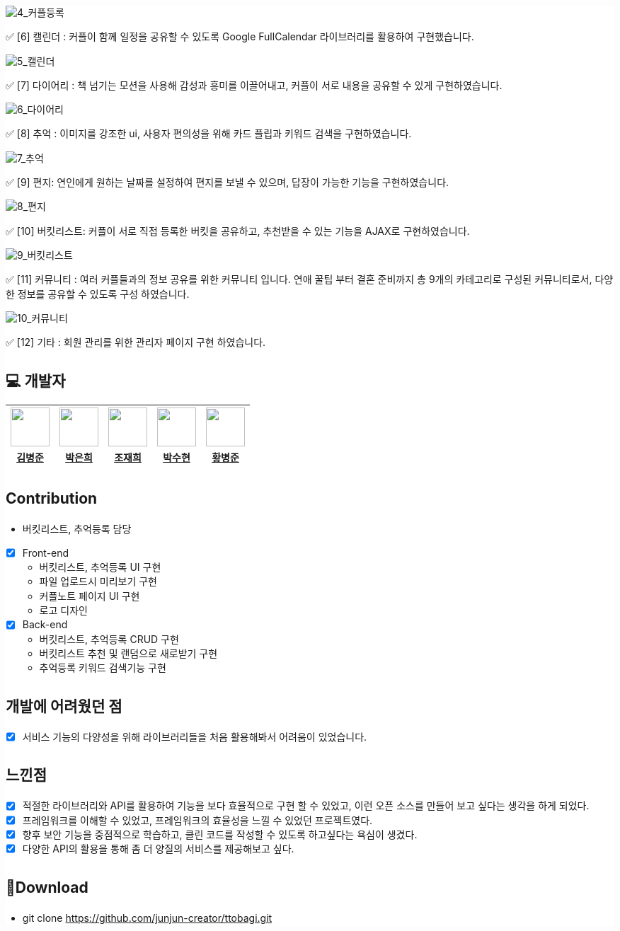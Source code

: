 ![4_커플등록](https://user-images.githubusercontent.com/65852909/108054022-7dea2d80-7091-11eb-95d0-24035f42c241.gif)

✅ [6] 캘린더 : 커플이 함께 일정을 공유할 수 있도록 Google FullCalendar 라이브러리를 활용하여 구현했습니다.

![5_캘린더](https://user-images.githubusercontent.com/65852909/108054137-9f4b1980-7091-11eb-8e6a-fc39bd2e0bb1.gif)

✅ [7] 다이어리 : 책 넘기는 모션을 사용해 감성과 흥미를 이끌어내고, 커플이 서로 내용을 공유할 수 있게 구현하였습니다.

![6_다이어리](https://user-images.githubusercontent.com/65852909/108054217-b984f780-7091-11eb-89fa-ea9e2054aca4.gif)

✅ [8] 추억 : 이미지를 강조한 ui,  사용자 편의성을 위해 카드 플립과 키워드 검색을 구현하였습니다.

![7_추억](https://user-images.githubusercontent.com/65852909/108054292-ce618b00-7091-11eb-82bd-de7e25c944fd.gif)

✅ [9] 편지: 연인에게 원하는 날짜를 설정하여 편지를 보낼 수 있으며, 답장이 가능한 기능을 구현하였습니다. 

![8_편지](https://user-images.githubusercontent.com/65852909/108054442-ff41c000-7091-11eb-9f0c-32fde8e60895.gif)

✅ [10] 버킷리스트: 커플이 서로 직접 등록한 버킷을 공유하고, 추천받을 수 있는 기능을 AJAX로 구현하였습니다.

![9_버킷리스트](https://user-images.githubusercontent.com/65852909/108054508-15e81700-7092-11eb-9b13-48e7c467ccd7.gif)

✅ [11] 커뮤니티 : 여러 커플들과의 정보 공유를 위한 커뮤니티 입니다. 연애 꿀팁 부터 결혼 준비까지 총 9개의 카테고리로 구성된 커뮤니티로서, 다양한 정보를 공유할 수 있도록 구성 하였습니다.

![10_커뮤니티](https://user-images.githubusercontent.com/65852909/108054602-37490300-7092-11eb-8183-2dc31f3061dc.gif)

✅ [12] 기타 : 회원 관리를 위한 관리자 페이지 구현 하였습니다.

## 💻 개발자

| <img src="https://avatars3.githubusercontent.com/u/65852909?s=400&u=8f18e9a8e35f4ea10e050c12d56c9c971e02eb4d&v=4" width="55" height="55"><br>[김병준](https://github.com/junjun-creator) | <img src="https://avatars.githubusercontent.com/u/73973115?s=400&v=4" width="55" height="55"><br>[박은희](https://github.com/parkeunhee7) | <img src="https://avatars1.githubusercontent.com/u/40957996?s=400&u=df7fd20ae5c0afb399738e9b00fb770bea02d4b3&v=4" width="55" height="55"><br>[조재희](https://github.com/cbw1030) | <img src="https://avatars3.githubusercontent.com/u/73815879?s=400&v=4" width="55" height="55"><br>[박수현](https://github.com/suhyeon7846) | <img src="https://avatars.githubusercontent.com/u/70611956?s=400&v=4" width="55" height="55"><br>[황병준](https://github.com/Sunflo-H) |
| --- | --- | --- | --- | --- |

## Contribution
  - 버킷리스트, 추억등록 담당
  - [x] Front-end
    - 버킷리스트, 추억등록 UI 구현
    - 파일 업로드시 미리보기 구현
    - 커플노트 페이지 UI 구현
    - 로고 디자인
  - [x] Back-end
    - 버킷리스트, 추억등록 CRUD 구현
    - 버킷리스트 추천 및 랜덤으로 새로받기 구현
    - 추억등록 키워드 검색기능 구현
    
## 개발에 어려웠던 점
  - [x] 서비스 기능의 다양성을 위해 라이브러리들을 처음 활용해봐서 어려움이 있었습니다. 

## 느낀점
  - [x] 적절한 라이브러리와 API를 활용하여 기능을 보다 효율적으로 구현 할 수 있었고, 이런 오픈 소스를 만들어 보고 싶다는 생각을 하게 되었다.
  - [x] 프레임워크를 이해할 수 있었고, 프레임워크의 효율성을 느낄 수 있었던 프로젝트였다.
  - [x] 향후 보안 기능을 중점적으로 학습하고, 클린 코드를 작성할 수 있도록 하고싶다는 욕심이 생겼다.
  - [x] 다양한 API의 활용을 통해 좀 더 양질의 서비스를 제공해보고 싶다.

## 💼Download
  - git clone https://github.com/junjun-creator/ttobagi.git
  
